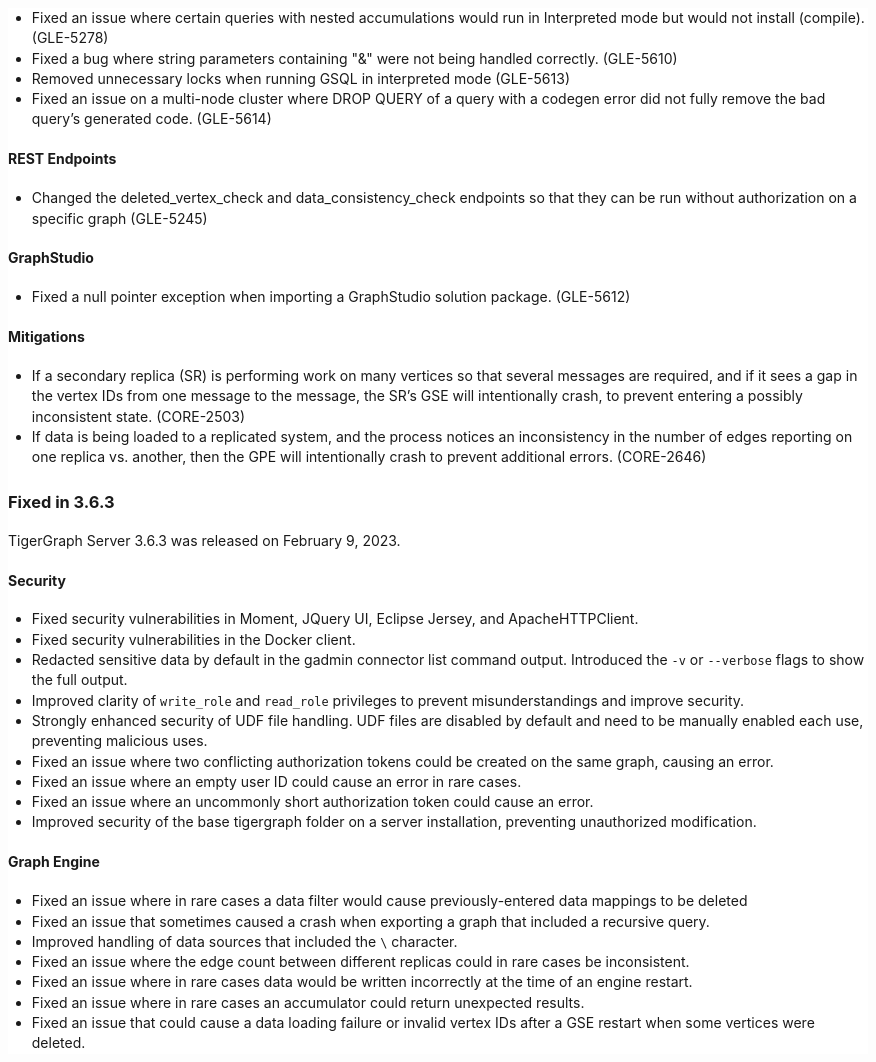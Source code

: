   * Fixed an issue where certain queries with nested accumulations would run in Interpreted mode but would not install (compile). (GLE-5278)
  * Fixed a bug where string parameters containing "&" were not being handled correctly. (GLE-5610)
  * Removed unnecessary locks when running GSQL in interpreted mode (GLE-5613)
  * Fixed an issue on a multi-node cluster where DROP QUERY of a query with a codegen error did not fully remove the bad query’s generated code. (GLE-5614)


#### [](https://docs.tigergraph.com/tigergraph-server/3.6/release-notes/#_rest_endpoints)REST Endpoints
  * Changed the deleted_vertex_check and data_consistency_check endpoints so that they can be run without authorization on a specific graph (GLE-5245)


#### [](https://docs.tigergraph.com/tigergraph-server/3.6/release-notes/#_graphstudio)GraphStudio
  * Fixed a null pointer exception when importing a GraphStudio solution package. (GLE-5612)


#### [](https://docs.tigergraph.com/tigergraph-server/3.6/release-notes/#_3_6_4_mitigations)Mitigations
  * If a secondary replica (SR) is performing work on many vertices so that several messages are required, and if it sees a gap in the vertex IDs from one message to the message, the SR’s GSE will intentionally crash, to prevent entering a possibly inconsistent state. (CORE-2503)
  * If data is being loaded to a replicated system, and the process notices an inconsistency in the number of edges reporting on one replica vs. another, then the GPE will intentionally crash to prevent additional errors. (CORE-2646)


### [](https://docs.tigergraph.com/tigergraph-server/3.6/release-notes/#_fixed_in_3_6_3)Fixed in 3.6.3
TigerGraph Server 3.6.3 was released on February 9, 2023.
#### [](https://docs.tigergraph.com/tigergraph-server/3.6/release-notes/#_security_2)Security
  * Fixed security vulnerabilities in Moment, JQuery UI, Eclipse Jersey, and ApacheHTTPClient.
  * Fixed security vulnerabilities in the Docker client.
  * Redacted sensitive data by default in the gadmin connector list command output. Introduced the `-v` or `--verbose` flags to show the full output.
  * Improved clarity of `write_role` and `read_role` privileges to prevent misunderstandings and improve security.
  * Strongly enhanced security of UDF file handling. UDF files are disabled by default and need to be manually enabled each use, preventing malicious uses.
  * Fixed an issue where two conflicting authorization tokens could be created on the same graph, causing an error.
  * Fixed an issue where an empty user ID could cause an error in rare cases.
  * Fixed an issue where an uncommonly short authorization token could cause an error.
  * Improved security of the base tigergraph folder on a server installation, preventing unauthorized modification.


#### [](https://docs.tigergraph.com/tigergraph-server/3.6/release-notes/#_graph_engine)Graph Engine
  * Fixed an issue where in rare cases a data filter would cause previously-entered data mappings to be deleted
  * Fixed an issue that sometimes caused a crash when exporting a graph that included a recursive query.
  * Improved handling of data sources that included the `\` character.
  * Fixed an issue where the edge count between different replicas could in rare cases be inconsistent.
  * Fixed an issue where in rare cases data would be written incorrectly at the time of an engine restart.
  * Fixed an issue where in rare cases an accumulator could return unexpected results.
  * Fixed an issue that could cause a data loading failure or invalid vertex IDs after a GSE restart when some vertices were deleted.